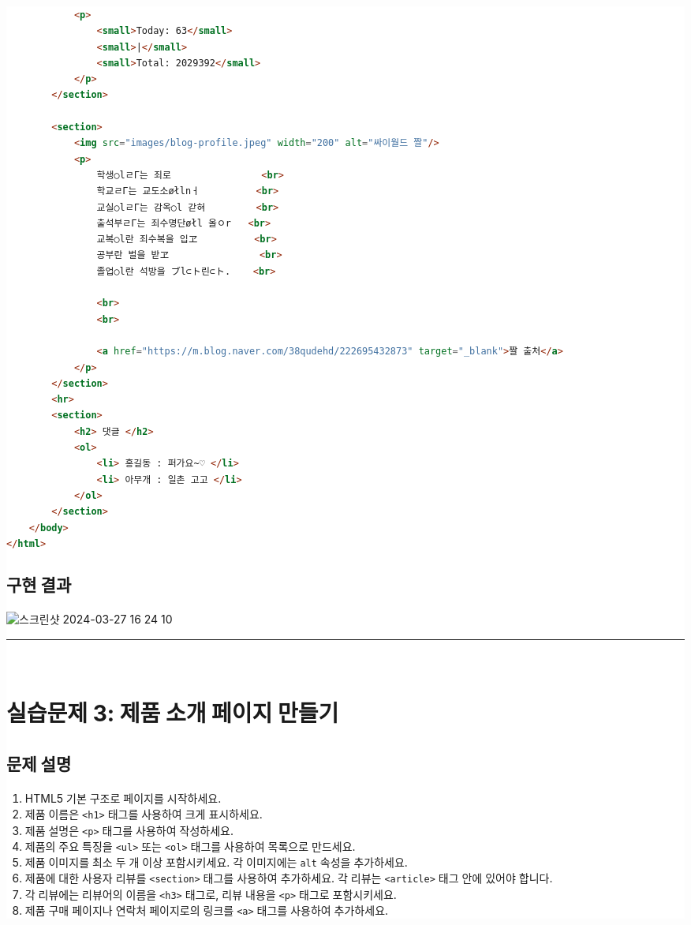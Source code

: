 ```html
            <p>
                <small>Today: 63</small>
                <small>|</small>
                <small>Total: 2029392</small>
            </p>
        </section>

        <section>
            <img src="images/blog-profile.jpeg" width="200" alt="싸이월드 짤"/>
            <p>
                학생○lㄹΓ는 죄로                <br>
                학교ㄹΓ는 교도소øłlnㅓ          <br>
                교실○lㄹΓ는 감옥○l 갇혀         <br>
                출석부ㄹΓ는 죄수명단øłl 올ㅇr   <br>
                교복○l란 죄수복을 입ヱ          <br>
                공부란 벌을 받ヱ                <br>
                졸업○l란 석방을 ブl⊂ト린⊂ト.    <br>

                <br>
                <br>

                <a href="https://m.blog.naver.com/38qudehd/222695432873" target="_blank">짤 출처</a>
            </p>
        </section>
        <hr>
        <section>
            <h2> 댓글 </h2>
            <ol>
                <li> 홍길동 : 퍼가요~♡ </li>
                <li> 아무개 : 일촌 고고 </li>
            </ol>
        </section>
    </body>
</html>
```

## 구현 결과
<img width="299" alt="스크린샷 2024-03-27 16 24 10" src="https://github.com/hamsangjin/TIL/assets/103736614/d823bc57-b462-4c9b-9fd6-2f90a142b6e0">


<br>

---

<br>

# 실습문제 3: 제품 소개 페이지 만들기

## 문제 설명
1. HTML5 기본 구조로 페이지를 시작하세요.
2. 제품 이름은 `<h1>` 태그를 사용하여 크게 표시하세요.
3. 제품 설명은 `<p>` 태그를 사용하여 작성하세요.
4. 제품의 주요 특징을 `<ul>` 또는 `<ol>` 태그를 사용하여 목록으로 만드세요.
5. 제품 이미지를 최소 두 개 이상 포함시키세요. 각 이미지에는 `alt` 속성을 추가하세요.
6. 제품에 대한 사용자 리뷰를 `<section>` 태그를 사용하여 추가하세요. 각 리뷰는 `<article>` 태그 안에 있어야 합니다.
7. 각 리뷰에는 리뷰어의 이름을 `<h3>` 태그로, 리뷰 내용을 `<p>` 태그로 포함시키세요.
8. 제품 구매 페이지나 연락처 페이지로의 링크를 `<a>` 태그를 사용하여 추가하세요.

